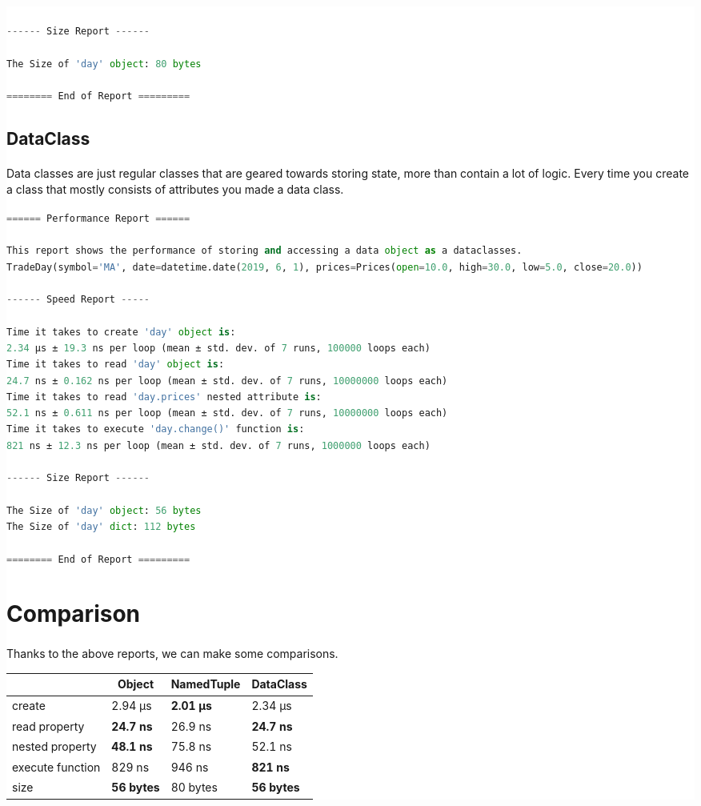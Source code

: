 ```python

------ Size Report ------

The Size of 'day' object: 80 bytes

======== End of Report =========
```

## DataClass

Data classes are just regular classes that are geared towards storing state, more than contain a lot of logic. Every time you create a class that mostly consists of attributes you made a data class. 

```python
====== Performance Report ======

This report shows the performance of storing and accessing a data object as a dataclasses.
TradeDay(symbol='MA', date=datetime.date(2019, 6, 1), prices=Prices(open=10.0, high=30.0, low=5.0, close=20.0))

------ Speed Report -----

Time it takes to create 'day' object is: 
2.34 µs ± 19.3 ns per loop (mean ± std. dev. of 7 runs, 100000 loops each)
Time it takes to read 'day' object is: 
24.7 ns ± 0.162 ns per loop (mean ± std. dev. of 7 runs, 10000000 loops each)
Time it takes to read 'day.prices' nested attribute is: 
52.1 ns ± 0.611 ns per loop (mean ± std. dev. of 7 runs, 10000000 loops each)
Time it takes to execute 'day.change()' function is: 
821 ns ± 12.3 ns per loop (mean ± std. dev. of 7 runs, 1000000 loops each)

------ Size Report ------

The Size of 'day' object: 56 bytes
The Size of 'day' dict: 112 bytes

======== End of Report =========
```

# Comparison

Thanks to the above reports, we can make some comparisons.

|                  	| Object  	| NamedTuple 	| DataClass 	|
|------------------	|---------	|------------	|-----------	|
| create           	| 2.94 µs 	| **2.01 µs**   | 2.34 µs   	|
| read property    	| **24.7 ns**| 26.9 ns      | **24.7 ns**   |
| nested property  	| **48.1 ns**| 75.8 ns    	| 52.1 ns   	|
| execute function 	| 829 ns  	| 946 ns     	| **821 ns**    |
| size 	            | **56 bytes**| 80 bytes   	| **56 bytes**  |
